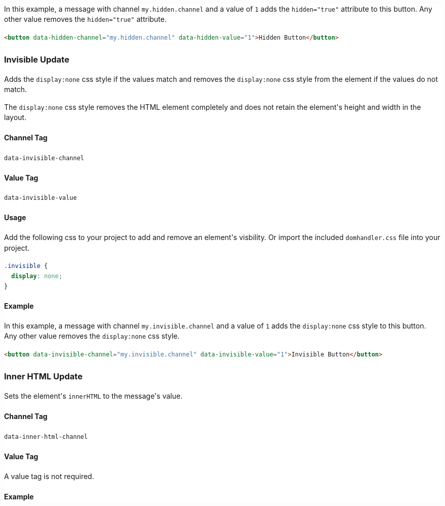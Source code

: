 In this example, a message with channel `my.hidden.channel` and a value of `1` adds the `hidden="true"` attribute to this button. Any other value removes the `hidden="true"` attribute.

```HTML
<button data-hidden-channel="my.hidden.channel" data-hidden-value="1">Hidden Button</button>
```

### Invisible Update

Adds the `display:none` css style if the values match and removes the `display:none` css style from the element if the values do not match.

The `display:none` css style removes the HTML element completely and does not retain the element's height and width in the layout.

#### Channel Tag

`data-invisible-channel`

#### Value Tag

`data-invisible-value`

#### Usage

Add the following css to your project to add and remove an element's visbility. Or import the included `domhandler.css` file into your project.

```css
.invisible {
  display: none;
}
```

#### Example

In this example, a message with channel `my.invisible.channel` and a value of `1` adds the `display:none` css style to this button. Any other value removes the `display:none` css style.

```HTML
<button data-invisible-channel="my.invisible.channel" data-invisible-value="1">Invisible Button</button>
```

### Inner HTML Update

Sets the element's `innerHTML` to the message's value.

#### Channel Tag

`data-inner-html-channel`

#### Value Tag

A value tag is not required.

#### Example
